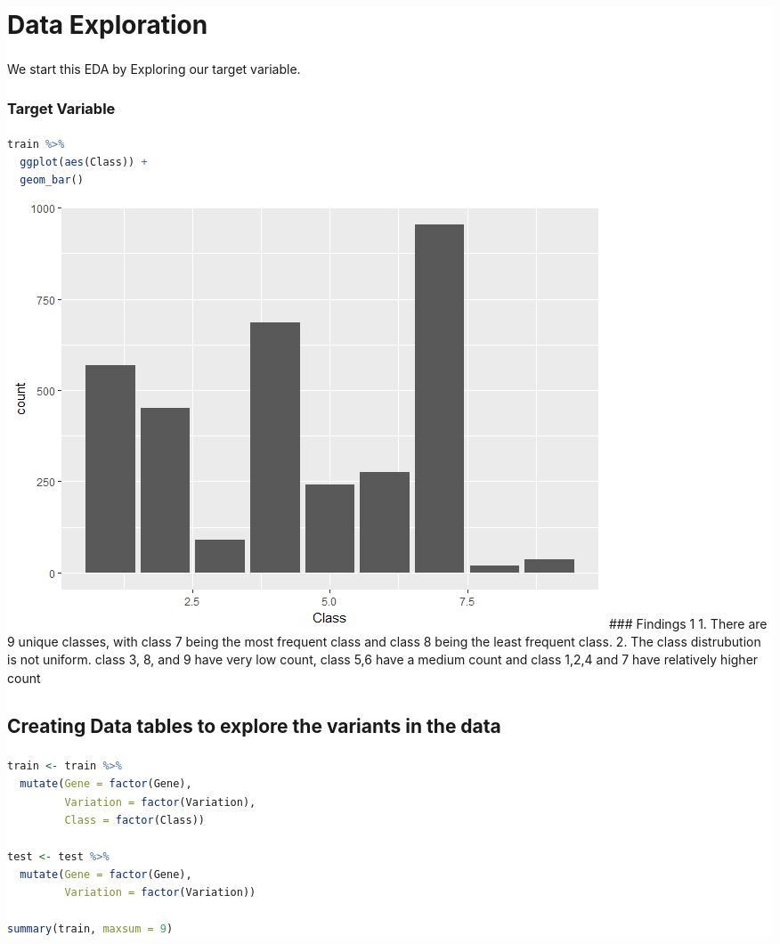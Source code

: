 Data Exploration
================

We start this EDA by Exploring our target variable.

### Target Variable

``` r
train %>%
  ggplot(aes(Class)) +
  geom_bar()
```

![](script_files/figure-markdown_github/unnamed-chunk-5-1.png) \#\#\# Findings 1 1. There are 9 unique classes, with class 7 being the most frequent class and class 8 being the least frequent class. 2. The class distrubution is not uniform. class 3, 8, and 9 have very low count, class 5,6 have a medium count and class 1,2,4 and 7 have relatively higher count

Creating Data tables to explore the variants in the data
--------------------------------------------------------

``` r
train <- train %>%
  mutate(Gene = factor(Gene),
         Variation = factor(Variation),
         Class = factor(Class))

test <- test %>%
  mutate(Gene = factor(Gene),
         Variation = factor(Variation))

summary(train, maxsum = 9)
```
